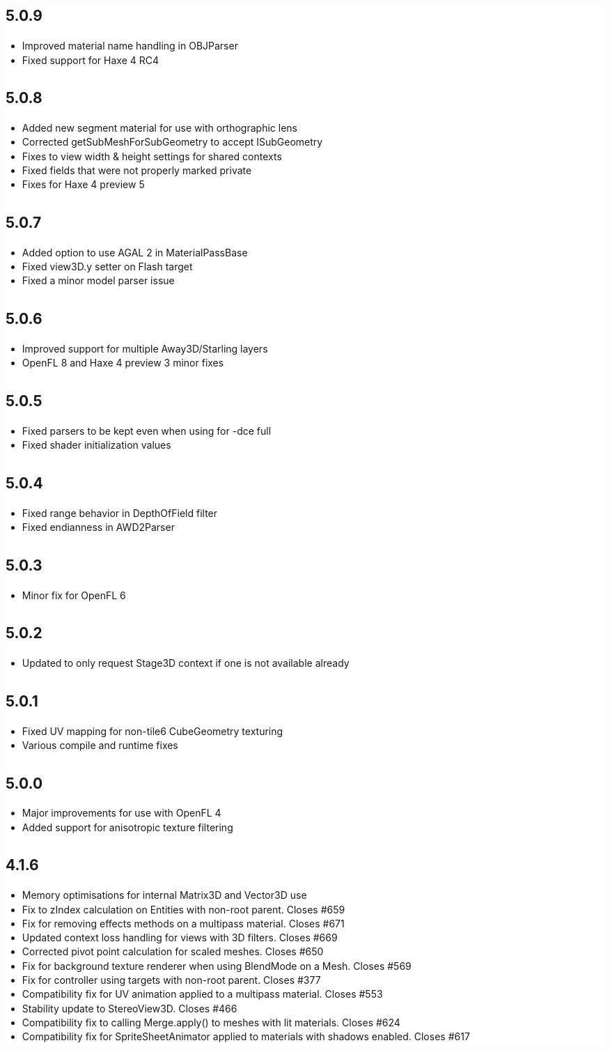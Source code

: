 
5.0.9
-----
- Improved material name handling in OBJParser
- Fixed support for Haxe 4 RC4

5.0.8
-----
- Added new segment material for use with orthographic lens
- Corrected getSubMeshForSubGeometry to accept ISubGeometry
- Fixes to view width & height settings for shared contexts
- Fixed fields that were not properly marked private
- Fixes for Haxe 4 preview 5

5.0.7
-----
- Added option to use AGAL 2 in MaterialPassBase
- Fixed view3D.y setter on Flash target
- Fixed a minor model parser issue

5.0.6
-----
- Improved support for multiple Away3D/Starling layers
- OpenFL 8 and Haxe 4 preview 3 minor fixes

5.0.5
-----
- Fixed parsers to be kept even when using for -dce full
- Fixed shader initialization values

5.0.4
-----
- Fixed range behavior in DepthOfField filter
- Fixed endianness in AWD2Parser

5.0.3
-----
- Minor fix for OpenFL 6

5.0.2
-----
- Updated to only request Stage3D context if one is not available already

5.0.1
-----
- Fixed UV mapping for non-tile6 CubeGeometry texturing
- Various compile and runtime fixes

5.0.0
-----
- Major improvements for use with OpenFL 4
- Added support for anisotropic texture filtering

4.1.6
-----
- Memory optimisations for internal Matrix3D and Vector3D use
- Fix to zIndex calculation on Entities with non-root parent. Closes #659
- Fix for removing effects methods on a multipass material. Closes #671
- Updated context loss handling for views with 3D filters. Closes #669
- Corrected pivot point calculation for scaled meshes. Closes #650
- Fix for background texture renderer when using BlendMode on a Mesh. Closes #569
- Fix for controller using targets with non-root parent. Closes #377
- Compatibility fix for UV animation applied to a multipass material. Closes #553
- Stability update to StereoView3D. Closes #466
- Compatibility fix to calling Merge.apply() to meshes with lit materials. Closes #624
- Compatibility fix for SpriteSheetAnimator applied to materials with shadows enabled. Closes #617